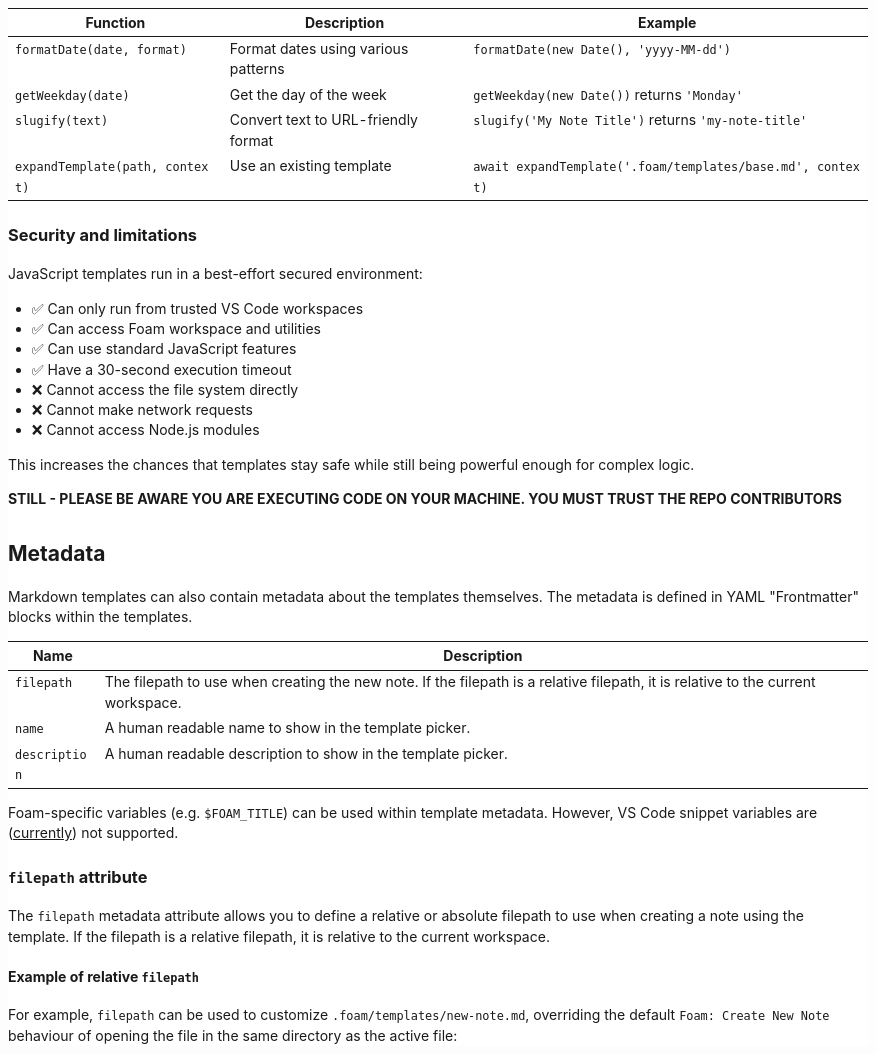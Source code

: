 | Function                        | Description                         | Example                                                    |
| ------------------------------- | ----------------------------------- | ---------------------------------------------------------- |
| `formatDate(date, format)`      | Format dates using various patterns | `formatDate(new Date(), 'yyyy-MM-dd')`                     |
| `getWeekday(date)`              | Get the day of the week             | `getWeekday(new Date())` returns `'Monday'`                |
| `slugify(text)`                 | Convert text to URL-friendly format | `slugify('My Note Title')` returns `'my-note-title'`       |
| `expandTemplate(path, context)` | Use an existing template            | `await expandTemplate('.foam/templates/base.md', context)` |

### Security and limitations

JavaScript templates run in a best-effort secured environment:

- ✅ Can only run from trusted VS Code workspaces
- ✅ Can access Foam workspace and utilities
- ✅ Can use standard JavaScript features
- ✅ Have a 30-second execution timeout
- ❌ Cannot access the file system directly
- ❌ Cannot make network requests
- ❌ Cannot access Node.js modules

This increases the chances that templates stay safe while still being powerful enough for complex logic.

**STILL - PLEASE BE AWARE YOU ARE EXECUTING CODE ON YOUR MACHINE. YOU MUST TRUST THE REPO CONTRIBUTORS**

## Metadata

Markdown templates can also contain metadata about the templates themselves. The metadata is defined in YAML "Frontmatter" blocks within the templates.

| Name          | Description                                                                                                                      |
| ------------- | -------------------------------------------------------------------------------------------------------------------------------- |
| `filepath`    | The filepath to use when creating the new note. If the filepath is a relative filepath, it is relative to the current workspace. |
| `name`        | A human readable name to show in the template picker.                                                                            |
| `description` | A human readable description to show in the template picker.                                                                     |

Foam-specific variables (e.g. `$FOAM_TITLE`) can be used within template metadata. However, VS Code snippet variables are ([currently](https://github.com/foambubble/foam/pull/655)) not supported.

### `filepath` attribute

The `filepath` metadata attribute allows you to define a relative or absolute filepath to use when creating a note using the template. If the filepath is a relative filepath, it is relative to the current workspace.

#### Example of **relative** `filepath`

For example, `filepath` can be used to customize `.foam/templates/new-note.md`, overriding the default `Foam: Create New Note` behaviour of opening the file in the same directory as the active file:
